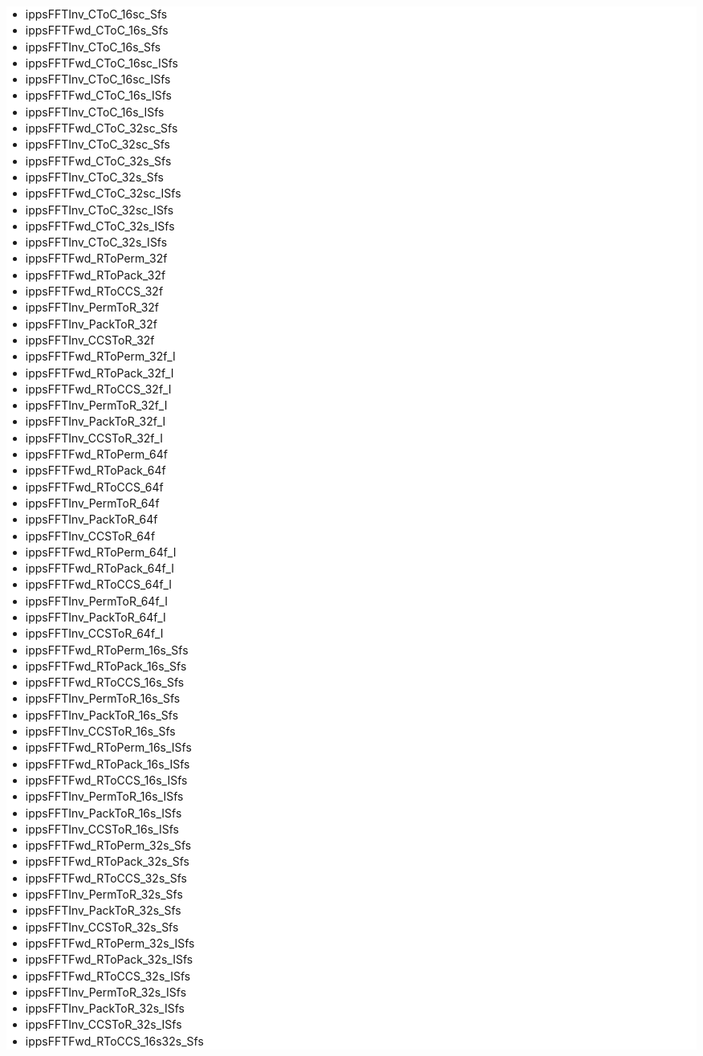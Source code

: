  * ippsFFTInv_CToC_16sc_Sfs
 * ippsFFTFwd_CToC_16s_Sfs
 * ippsFFTInv_CToC_16s_Sfs
 * ippsFFTFwd_CToC_16sc_ISfs
 * ippsFFTInv_CToC_16sc_ISfs
 * ippsFFTFwd_CToC_16s_ISfs
 * ippsFFTInv_CToC_16s_ISfs
 * ippsFFTFwd_CToC_32sc_Sfs
 * ippsFFTInv_CToC_32sc_Sfs
 * ippsFFTFwd_CToC_32s_Sfs
 * ippsFFTInv_CToC_32s_Sfs
 * ippsFFTFwd_CToC_32sc_ISfs
 * ippsFFTInv_CToC_32sc_ISfs
 * ippsFFTFwd_CToC_32s_ISfs
 * ippsFFTInv_CToC_32s_ISfs
 * ippsFFTFwd_RToPerm_32f
 * ippsFFTFwd_RToPack_32f
 * ippsFFTFwd_RToCCS_32f
 * ippsFFTInv_PermToR_32f
 * ippsFFTInv_PackToR_32f
 * ippsFFTInv_CCSToR_32f
 * ippsFFTFwd_RToPerm_32f_I
 * ippsFFTFwd_RToPack_32f_I
 * ippsFFTFwd_RToCCS_32f_I
 * ippsFFTInv_PermToR_32f_I
 * ippsFFTInv_PackToR_32f_I
 * ippsFFTInv_CCSToR_32f_I
 * ippsFFTFwd_RToPerm_64f
 * ippsFFTFwd_RToPack_64f
 * ippsFFTFwd_RToCCS_64f
 * ippsFFTInv_PermToR_64f
 * ippsFFTInv_PackToR_64f
 * ippsFFTInv_CCSToR_64f
 * ippsFFTFwd_RToPerm_64f_I
 * ippsFFTFwd_RToPack_64f_I
 * ippsFFTFwd_RToCCS_64f_I
 * ippsFFTInv_PermToR_64f_I
 * ippsFFTInv_PackToR_64f_I
 * ippsFFTInv_CCSToR_64f_I
 * ippsFFTFwd_RToPerm_16s_Sfs
 * ippsFFTFwd_RToPack_16s_Sfs
 * ippsFFTFwd_RToCCS_16s_Sfs
 * ippsFFTInv_PermToR_16s_Sfs
 * ippsFFTInv_PackToR_16s_Sfs
 * ippsFFTInv_CCSToR_16s_Sfs
 * ippsFFTFwd_RToPerm_16s_ISfs
 * ippsFFTFwd_RToPack_16s_ISfs
 * ippsFFTFwd_RToCCS_16s_ISfs
 * ippsFFTInv_PermToR_16s_ISfs
 * ippsFFTInv_PackToR_16s_ISfs
 * ippsFFTInv_CCSToR_16s_ISfs
 * ippsFFTFwd_RToPerm_32s_Sfs
 * ippsFFTFwd_RToPack_32s_Sfs
 * ippsFFTFwd_RToCCS_32s_Sfs
 * ippsFFTInv_PermToR_32s_Sfs
 * ippsFFTInv_PackToR_32s_Sfs
 * ippsFFTInv_CCSToR_32s_Sfs
 * ippsFFTFwd_RToPerm_32s_ISfs
 * ippsFFTFwd_RToPack_32s_ISfs
 * ippsFFTFwd_RToCCS_32s_ISfs
 * ippsFFTInv_PermToR_32s_ISfs
 * ippsFFTInv_PackToR_32s_ISfs
 * ippsFFTInv_CCSToR_32s_ISfs
 * ippsFFTFwd_RToCCS_16s32s_Sfs